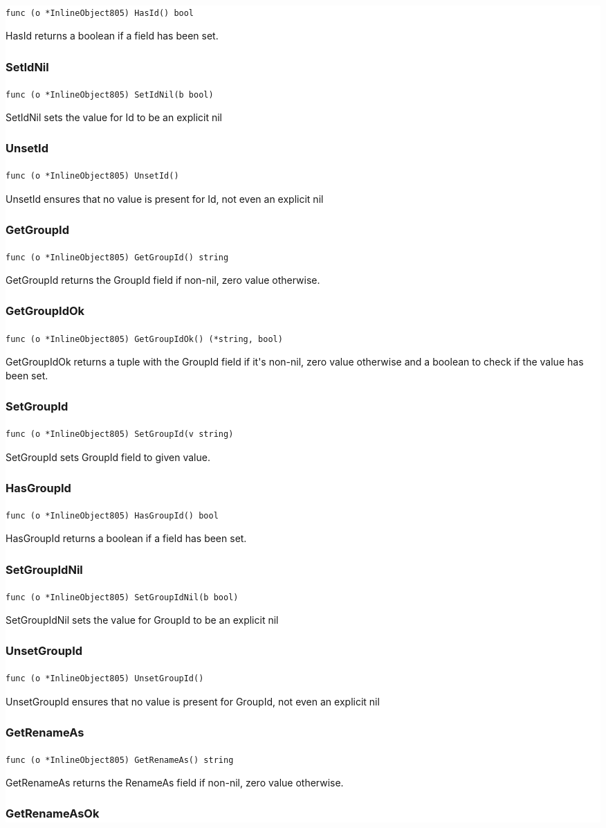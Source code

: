 `func (o *InlineObject805) HasId() bool`

HasId returns a boolean if a field has been set.

### SetIdNil

`func (o *InlineObject805) SetIdNil(b bool)`

 SetIdNil sets the value for Id to be an explicit nil

### UnsetId
`func (o *InlineObject805) UnsetId()`

UnsetId ensures that no value is present for Id, not even an explicit nil
### GetGroupId

`func (o *InlineObject805) GetGroupId() string`

GetGroupId returns the GroupId field if non-nil, zero value otherwise.

### GetGroupIdOk

`func (o *InlineObject805) GetGroupIdOk() (*string, bool)`

GetGroupIdOk returns a tuple with the GroupId field if it's non-nil, zero value otherwise
and a boolean to check if the value has been set.

### SetGroupId

`func (o *InlineObject805) SetGroupId(v string)`

SetGroupId sets GroupId field to given value.

### HasGroupId

`func (o *InlineObject805) HasGroupId() bool`

HasGroupId returns a boolean if a field has been set.

### SetGroupIdNil

`func (o *InlineObject805) SetGroupIdNil(b bool)`

 SetGroupIdNil sets the value for GroupId to be an explicit nil

### UnsetGroupId
`func (o *InlineObject805) UnsetGroupId()`

UnsetGroupId ensures that no value is present for GroupId, not even an explicit nil
### GetRenameAs

`func (o *InlineObject805) GetRenameAs() string`

GetRenameAs returns the RenameAs field if non-nil, zero value otherwise.

### GetRenameAsOk

